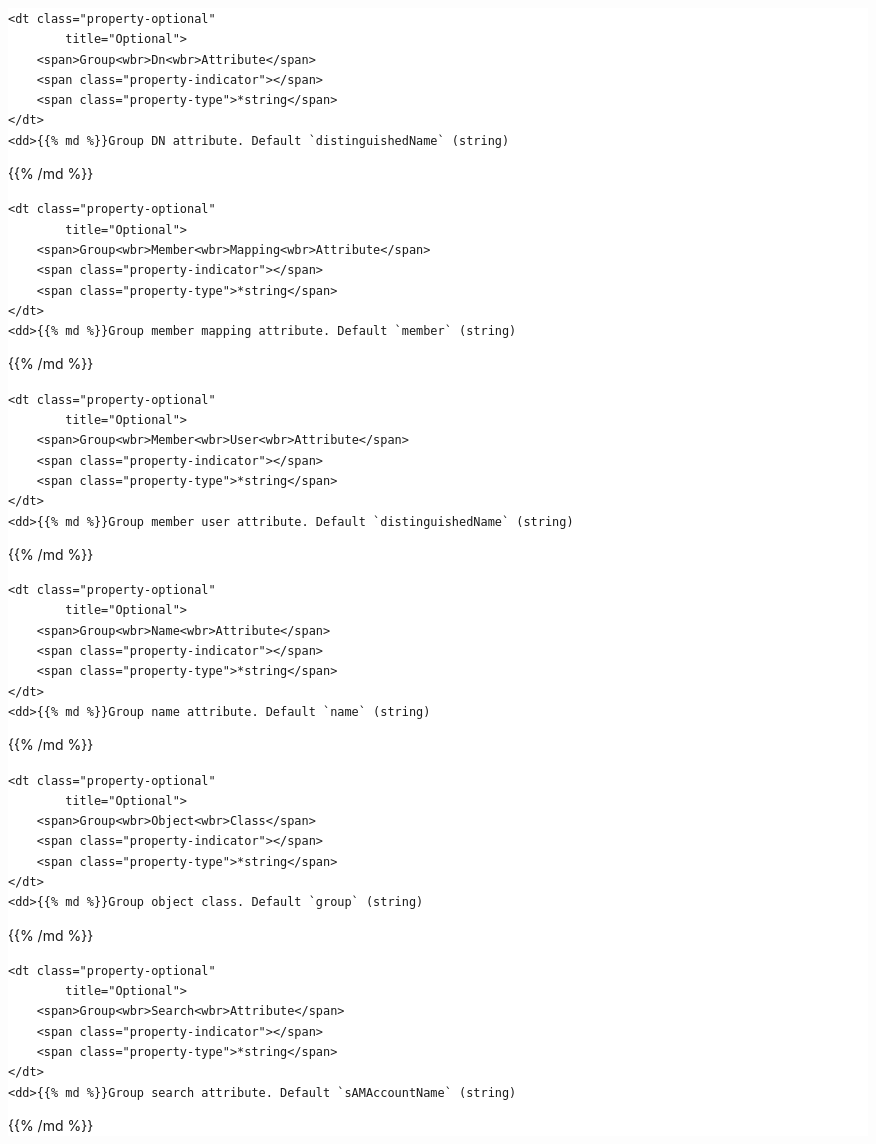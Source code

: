     <dt class="property-optional"
            title="Optional">
        <span>Group<wbr>Dn<wbr>Attribute</span>
        <span class="property-indicator"></span>
        <span class="property-type">*string</span>
    </dt>
    <dd>{{% md %}}Group DN attribute. Default `distinguishedName` (string)
{{% /md %}}</dd>

    <dt class="property-optional"
            title="Optional">
        <span>Group<wbr>Member<wbr>Mapping<wbr>Attribute</span>
        <span class="property-indicator"></span>
        <span class="property-type">*string</span>
    </dt>
    <dd>{{% md %}}Group member mapping attribute. Default `member` (string)
{{% /md %}}</dd>

    <dt class="property-optional"
            title="Optional">
        <span>Group<wbr>Member<wbr>User<wbr>Attribute</span>
        <span class="property-indicator"></span>
        <span class="property-type">*string</span>
    </dt>
    <dd>{{% md %}}Group member user attribute. Default `distinguishedName` (string)
{{% /md %}}</dd>

    <dt class="property-optional"
            title="Optional">
        <span>Group<wbr>Name<wbr>Attribute</span>
        <span class="property-indicator"></span>
        <span class="property-type">*string</span>
    </dt>
    <dd>{{% md %}}Group name attribute. Default `name` (string)
{{% /md %}}</dd>

    <dt class="property-optional"
            title="Optional">
        <span>Group<wbr>Object<wbr>Class</span>
        <span class="property-indicator"></span>
        <span class="property-type">*string</span>
    </dt>
    <dd>{{% md %}}Group object class. Default `group` (string)
{{% /md %}}</dd>

    <dt class="property-optional"
            title="Optional">
        <span>Group<wbr>Search<wbr>Attribute</span>
        <span class="property-indicator"></span>
        <span class="property-type">*string</span>
    </dt>
    <dd>{{% md %}}Group search attribute. Default `sAMAccountName` (string)
{{% /md %}}</dd>
